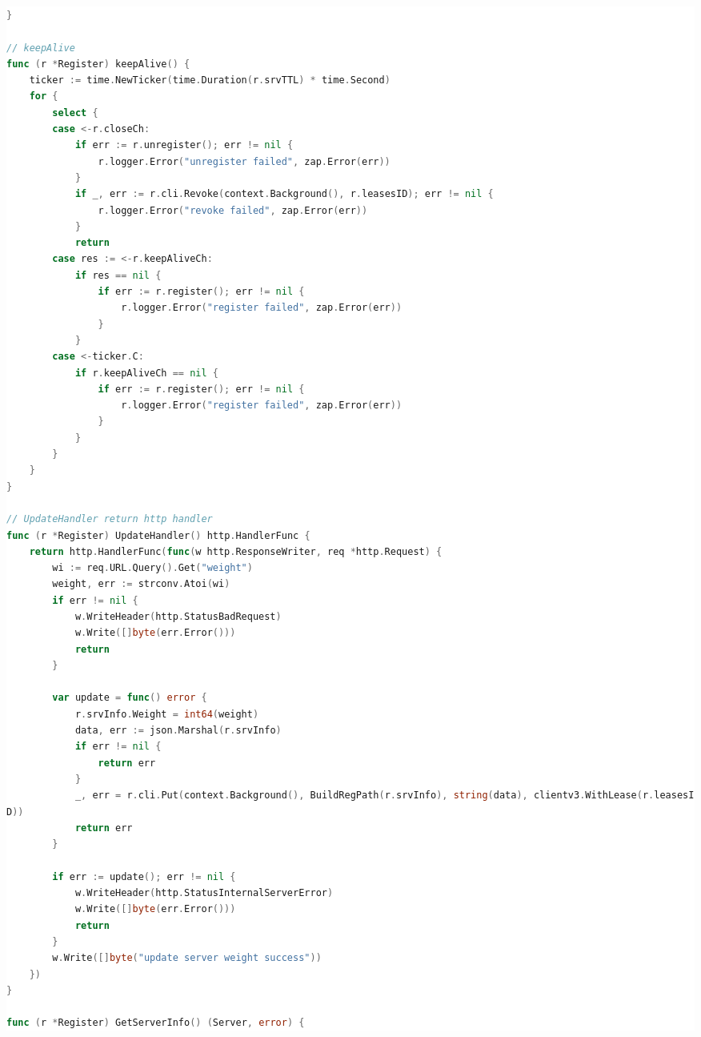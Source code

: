 ```go
}

// keepAlive
func (r *Register) keepAlive() {
	ticker := time.NewTicker(time.Duration(r.srvTTL) * time.Second)
	for {
		select {
		case <-r.closeCh:
			if err := r.unregister(); err != nil {
				r.logger.Error("unregister failed", zap.Error(err))
			}
			if _, err := r.cli.Revoke(context.Background(), r.leasesID); err != nil {
				r.logger.Error("revoke failed", zap.Error(err))
			}
			return
		case res := <-r.keepAliveCh:
			if res == nil {
				if err := r.register(); err != nil {
					r.logger.Error("register failed", zap.Error(err))
				}
			}
		case <-ticker.C:
			if r.keepAliveCh == nil {
				if err := r.register(); err != nil {
					r.logger.Error("register failed", zap.Error(err))
				}
			}
		}
	}
}

// UpdateHandler return http handler
func (r *Register) UpdateHandler() http.HandlerFunc {
	return http.HandlerFunc(func(w http.ResponseWriter, req *http.Request) {
		wi := req.URL.Query().Get("weight")
		weight, err := strconv.Atoi(wi)
		if err != nil {
			w.WriteHeader(http.StatusBadRequest)
			w.Write([]byte(err.Error()))
			return
		}

		var update = func() error {
			r.srvInfo.Weight = int64(weight)
			data, err := json.Marshal(r.srvInfo)
			if err != nil {
				return err
			}
			_, err = r.cli.Put(context.Background(), BuildRegPath(r.srvInfo), string(data), clientv3.WithLease(r.leasesID))
			return err
		}

		if err := update(); err != nil {
			w.WriteHeader(http.StatusInternalServerError)
			w.Write([]byte(err.Error()))
			return
		}
		w.Write([]byte("update server weight success"))
	})
}

func (r *Register) GetServerInfo() (Server, error) {
```
